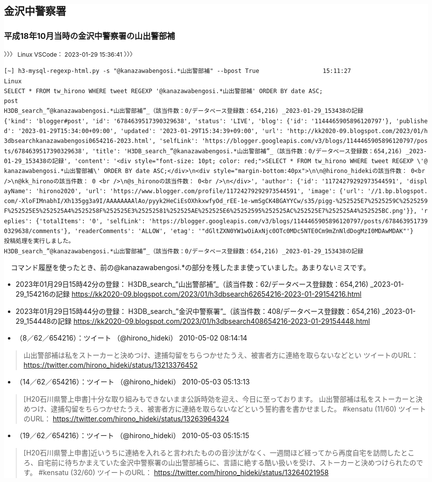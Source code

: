 ## 金沢中警察署

### 平成18年10月当時の金沢中警察署の山出警部補

<div style="font-size:9pt; bcolor:crimson;">
〉〉〉 Linux VSCode： 2023-01-29 15:36:41 〉〉〉
</div>

```
[~] h3-mysql-regexp-html.py -s "@kanazawabengosi.*山出警部補" --bpost True                  15:11:27 
Linux
SELECT * FROM tw_hirono WHERE tweet REGEXP '@kanazawabengosi.*山出警部補' ORDER BY date ASC;
post
H3DB_search_”@kanazawabengosi.*山出警部補”_（該当件数：0/データベース登録数：654,216) _2023-01-29_153438の記録
{'kind': 'blogger#post', 'id': '6784639517390329638', 'status': 'LIVE', 'blog': {'id': '1144465905896120797'}, 'published': '2023-01-29T15:34:00+09:00', 'updated': '2023-01-29T15:34:39+09:00', 'url': 'http://kk2020-09.blogspot.com/2023/01/h3dbsearchkanazawabengosi0654216-2023.html', 'selfLink': 'https://blogger.googleapis.com/v3/blogs/1144465905896120797/posts/6784639517390329638', 'title': 'H3DB_search_”@kanazawabengosi.*山出警部補”_（該当件数：0/データベース登録数：654,216) _2023-01-29_153438の記録', 'content': '<div style="font-size: 10pt; color: red;">SELECT * FROM tw_hirono WHERE tweet REGEXP \'@kanazawabengosi.*山出警部補\' ORDER BY date ASC;</div>\n<div style="margin-bottom:40px">\n\n@hirono_hidekiの該当件数： 0<br />\n@kk_hironoの該当件数： 0 <br />\n@s_hironoの該当件数： 0<br />\n</div>', 'author': {'id': '11724279292973544591', 'displayName': 'hirono2020', 'url': 'https://www.blogger.com/profile/11724279292973544591', 'image': {'url': '//1.bp.blogspot.com/-XloFIMnabhI/Xh135gg3a9I/AAAAAAAAlAo/pyyk2HeCiEsOXhkxwfyOd_rEE-1e-wmSgCK4BGAYYCw/s35/pigg-%252525E7%2525259C%2525259F%252525E5%252525A4%2525258F%252525E3%25252581%252525AE%252525E6%25252595%252525AC%252525E7%252525A4%252525BC.png'}}, 'replies': {'totalItems': '0', 'selfLink': 'https://blogger.googleapis.com/v3/blogs/1144465905896120797/posts/6784639517390329638/comments'}, 'readerComments': 'ALLOW', 'etag': '"dGltZXN0YW1wOiAxNjc0OTc0MDc5NTE0Cm9mZnNldDogMzI0MDAwMDAK"'}
投稿処理を実行しました。
H3DB_search_”@kanazawabengosi.*山出警部補”_（該当件数：0/データベース登録数：654,216) _2023-01-29_153438の記録
```

　コマンド履歴を使ったとき、前の@kanazawabengosi.*の部分を残したまま使っていました。あまりないミスです。

- 2023年01月29日15時42分の登録： H3DB_search_”山出警部補”_（該当件数：62/データベース登録数：654,216) _2023-01-29_154216の記録 https://kk2020-09.blogspot.com/2023/01/h3dbsearch62654216-2023-01-29154216.html

- 2023年01月29日15時44分の登録： H3DB_search_”金沢中警察署”_（該当件数：408/データベース登録数：654,216) _2023-01-29_154448の記録 https://kk2020-09.blogspot.com/2023/01/h3dbsearch408654216-2023-01-29154448.html

- （8／62／654216）：ツイート （@hirono_hideki） 2010-05-02 08:14:14
> 山出警部補は私をストーカーと決めつけ、逮捕勾留をちらつかせたうえ、被害者方に連絡を取らないなどとい
ツイートのURL： https://twitter.com/hirono_hideki/status/13213376452

- （14／62／654216）：ツイート （@hirono_hideki） 2010-05-03 05:13:13
> [H20石川県警上申書]十分な取り組みもできないまま公訴時効を迎え、今日に至っております。 山出警部補は私をストーカーと決めつけ、逮捕勾留をちらつかせたうえ、被害者方に連絡を取らないなどという誓約書を書かせました。 #kensatu (11/60)
ツイートのURL： https://twitter.com/hirono_hideki/status/13263964324

- （19／62／654216）：ツイート （@hirono_hideki） 2010-05-03 05:15:15
> [H20石川県警上申書]近いうちに連絡を入れると言われたものの音沙汰がなく、一週間ほど経ってから再度自宅を訪問したところ、自宅前に待ちかまえていた金沢中警察署の山出警部補らに、言語に絶する酷い扱いを受け、ストーカーと決めつけられたのです。 #kensatu (32/60)
ツイートのURL： https://twitter.com/hirono_hideki/status/13264021958
